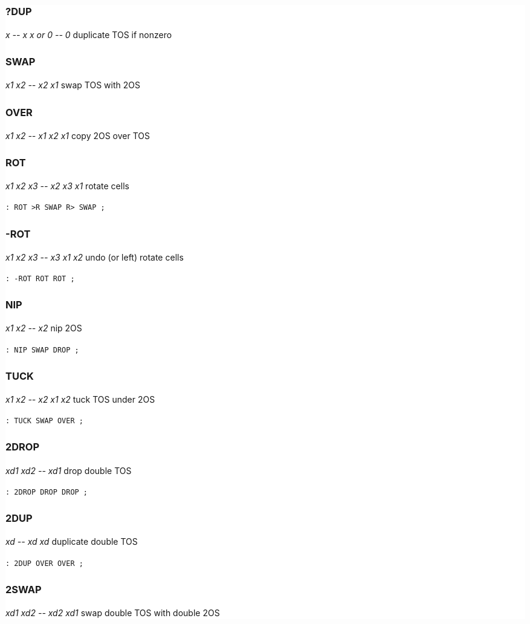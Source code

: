 ### ?DUP
_x -- x x or 0 -- 0_
duplicate TOS if nonzero

### SWAP
_x1 x2 -- x2 x1_
swap TOS with 2OS

### OVER
_x1 x2 -- x1 x2 x1_
copy 2OS over TOS

### ROT
_x1 x2 x3 -- x2 x3 x1_
rotate cells

    : ROT >R SWAP R> SWAP ;

### -ROT
_x1 x2 x3 -- x3 x1 x2_
undo (or left) rotate cells

    : -ROT ROT ROT ;

### NIP
_x1 x2 -- x2_
nip 2OS

    : NIP SWAP DROP ;

### TUCK
_x1 x2 -- x2 x1 x2_
tuck TOS under 2OS

    : TUCK SWAP OVER ;

### 2DROP
_xd1 xd2 -- xd1_
drop double TOS

    : 2DROP DROP DROP ;

### 2DUP
_xd -- xd xd_
duplicate double TOS

    : 2DUP OVER OVER ;

### 2SWAP
_xd1 xd2 -- xd2 xd1_
swap double TOS with double 2OS

